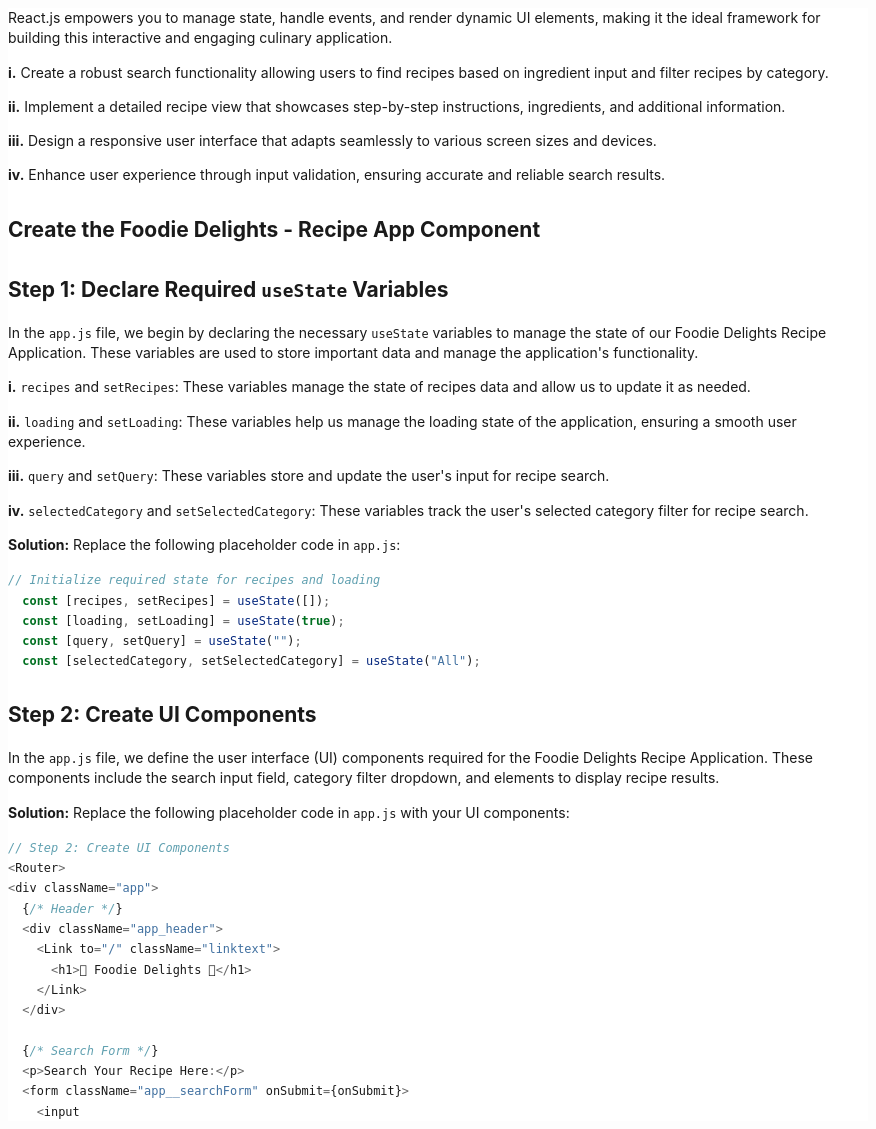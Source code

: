 React.js empowers you to manage state, handle events, and render dynamic UI elements, making it the ideal framework for building this interactive and engaging culinary application.

**i.** Create a robust search functionality allowing users to find recipes based on ingredient input and filter recipes by category.

**ii.** Implement a detailed recipe view that showcases step-by-step instructions, ingredients, and additional information.

**iii.** Design a responsive user interface that adapts seamlessly to various screen sizes and devices.

**iv.** Enhance user experience through input validation, ensuring accurate and reliable search results.


## Create the Foodie Delights - Recipe App Component

## Step 1: Declare Required `useState` Variables

In the `app.js` file, we begin by declaring the necessary `useState` variables to manage the state of our Foodie Delights Recipe Application. These variables are used to store important data and manage the application's functionality.

**i.** `recipes` and `setRecipes`: These variables manage the state of recipes data and allow us to update it as needed.

**ii.** `loading` and `setLoading`: These variables help us manage the loading state of the application, ensuring a smooth user experience.

**iii.** `query` and `setQuery`: These variables store and update the user's input for recipe search.

**iv.** `selectedCategory` and `setSelectedCategory`: These variables track the user's selected category filter for recipe search.

**Solution:** Replace the following placeholder code in `app.js`:

```javascript
// Initialize required state for recipes and loading
  const [recipes, setRecipes] = useState([]);
  const [loading, setLoading] = useState(true);
  const [query, setQuery] = useState("");
  const [selectedCategory, setSelectedCategory] = useState("All");
```

## Step 2: Create UI Components

In the `app.js` file, we define the user interface (UI) components required for the Foodie Delights Recipe Application. These components include the search input field, category filter dropdown, and elements to display recipe results.

**Solution:** Replace the following placeholder code in `app.js` with your UI components:

```javascript
// Step 2: Create UI Components 
<Router>
<div className="app">
  {/* Header */}
  <div className="app_header">
    <Link to="/" className="linktext">
      <h1>🍴 Foodie Delights 🍣</h1>
    </Link>
  </div>
  
  {/* Search Form */}
  <p>Search Your Recipe Here:</p>
  <form className="app__searchForm" onSubmit={onSubmit}>
    <input
```